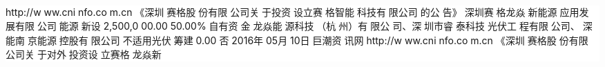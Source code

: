 http://w
ww.cni
nfo.co
m.cn
《深圳
赛格股
份有限
公司关
于投资
设立赛
格智能
科技有
限公司
的公
告》
深圳赛
格龙焱
新能源
应用发
展有限
公司
能源
新设
2,500,0
00.00
50.00%
自有资
金
龙焱能
源科技
（杭
州）有
限公
司、深
圳市睿
泰科技
光伏工
程有限
公司、
深能南
京能源
控股有
限公司
不适用光伏
筹建
0.00
否
2016年
05月
10日
巨潮资
讯网
http://w
ww.cni
nfo.co
m.cn
《深圳
赛格股
份有限
公司关
于对外
投资设
立赛格
龙焱新